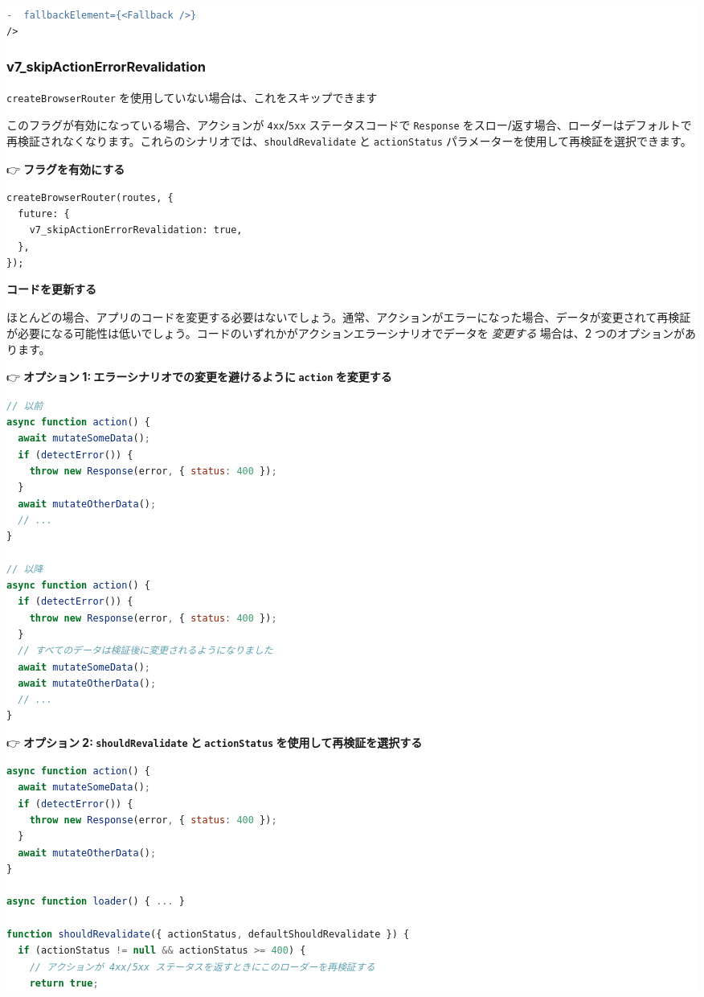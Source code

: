 ```diff
-  fallbackElement={<Fallback />}
/>
```

### v7_skipActionErrorRevalidation

<docs-warning> `createBrowserRouter` を使用していない場合は、これをスキップできます</docs-warning>

このフラグが有効になっている場合、アクションが `4xx`/`5xx` ステータスコードで `Response` をスロー/返す場合、ローダーはデフォルトで再検証されなくなります。これらのシナリオでは、`shouldRevalidate` と `actionStatus` パラメーターを使用して再検証を選択できます。

👉 **フラグを有効にする**

```tsx
createBrowserRouter(routes, {
  future: {
    v7_skipActionErrorRevalidation: true,
  },
});
```

**コードを更新する**

ほとんどの場合、アプリのコードを変更する必要はないでしょう。通常、アクションがエラーになった場合、データが変更されて再検証が必要になる可能性は低いでしょう。コードのいずれかがアクションエラーシナリオでデータを _変更する_ 場合は、2 つのオプションがあります。

👉 **オプション 1: エラーシナリオでの変更を避けるように `action` を変更する**

```js
// 以前
async function action() {
  await mutateSomeData();
  if (detectError()) {
    throw new Response(error, { status: 400 });
  }
  await mutateOtherData();
  // ...
}

// 以降
async function action() {
  if (detectError()) {
    throw new Response(error, { status: 400 });
  }
  // すべてのデータは検証後に変更されるようになりました
  await mutateSomeData();
  await mutateOtherData();
  // ...
}
```

👉 **オプション 2: `shouldRevalidate` と `actionStatus` を使用して再検証を選択する**

```js
async function action() {
  await mutateSomeData();
  if (detectError()) {
    throw new Response(error, { status: 400 });
  }
  await mutateOtherData();
}

async function loader() { ... }

function shouldRevalidate({ actionStatus, defaultShouldRevalidate }) {
  if (actionStatus != null && actionStatus >= 400) {
    // アクションが 4xx/5xx ステータスを返すときにこのローダーを再検証する
    return true;
```
